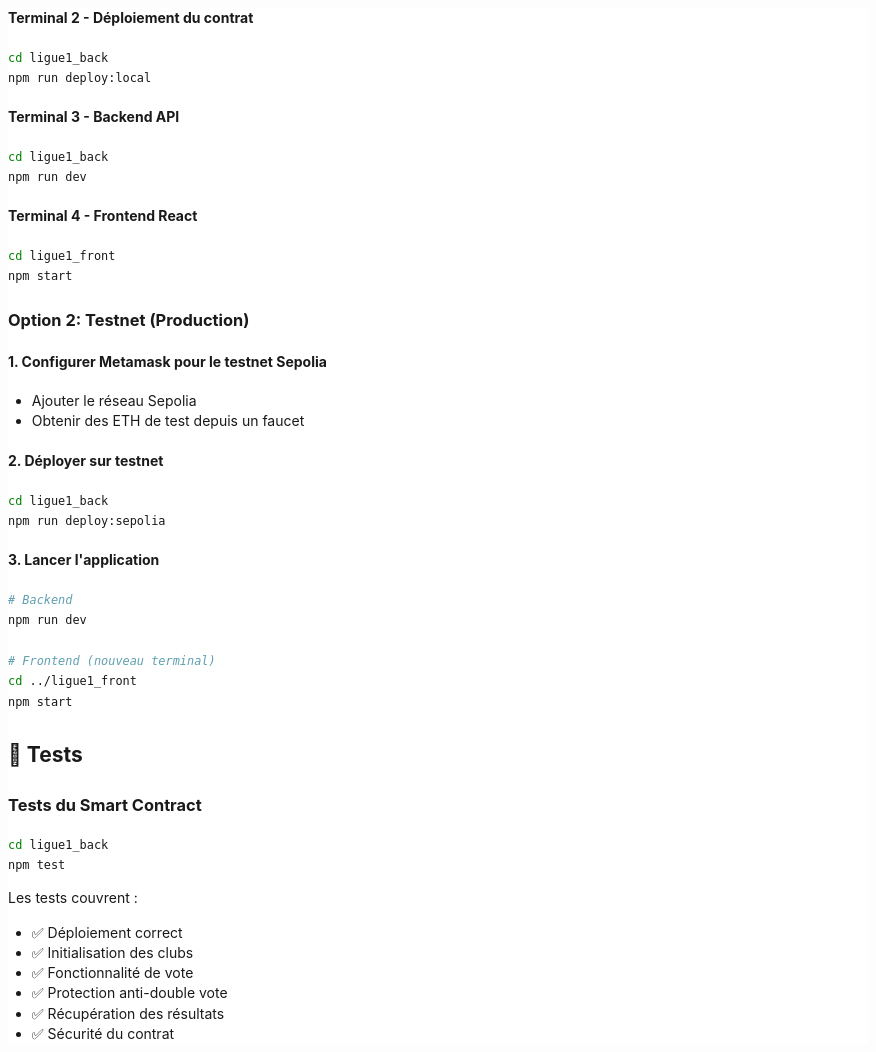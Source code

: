 #### Terminal 2 - Déploiement du contrat
```bash
cd ligue1_back
npm run deploy:local
```

#### Terminal 3 - Backend API
```bash
cd ligue1_back
npm run dev
```

#### Terminal 4 - Frontend React
```bash
cd ligue1_front
npm start
```

### Option 2: Testnet (Production)

#### 1. Configurer Metamask pour le testnet Sepolia
- Ajouter le réseau Sepolia
- Obtenir des ETH de test depuis un faucet

#### 2. Déployer sur testnet
```bash
cd ligue1_back
npm run deploy:sepolia
```

#### 3. Lancer l'application
```bash
# Backend
npm run dev

# Frontend (nouveau terminal)
cd ../ligue1_front
npm start
```

## 🧪 Tests

### Tests du Smart Contract
```bash
cd ligue1_back
npm test
```

Les tests couvrent :
- ✅ Déploiement correct
- ✅ Initialisation des clubs
- ✅ Fonctionnalité de vote
- ✅ Protection anti-double vote
- ✅ Récupération des résultats
- ✅ Sécurité du contrat
